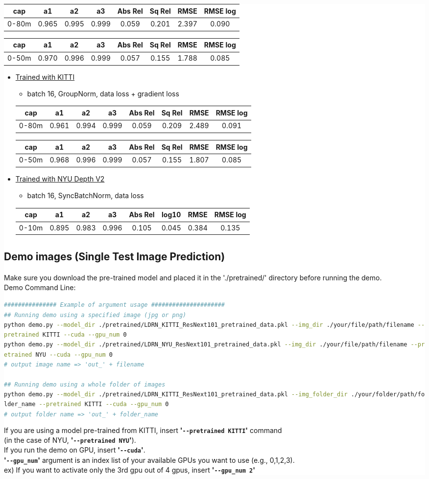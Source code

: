    |  cap  |  a1   |  a2   |  a3   | Abs Rel | Sq Rel | RMSE  | RMSE log |
   | :---: | :---: | :---: | :---: | :-----: | :----: | :---: | :------: |
   | 0-80m | 0.965 | 0.995 | 0.999 |  0.059  | 0.201  | 2.397 |  0.090   |

   |  cap  |  a1   |  a2   |  a3   | Abs Rel | Sq Rel | RMSE  | RMSE log |
   | :---: | :---: | :---: | :---: | :-----: | :----: | :---: | :------: |
   | 0-50m | 0.970 | 0.996 | 0.999 |  0.057  | 0.155  | 1.788 |  0.085   |
* [Trained with KITTI](https://drive.google.com/file/d/1Xxxo3Zw4kVwBw43i6akQqjX2Go8vdP4H/view?usp=sharing)
   - batch 16, GroupNorm, data loss + gradient loss

   |  cap  |  a1   |  a2   |  a3   | Abs Rel | Sq Rel | RMSE  | RMSE log |
   | :---: | :---: | :---: | :---: | :-----: | :----: | :---: | :------: |
   | 0-80m | 0.961 | 0.994 | 0.999 |  0.059  | 0.209  | 2.489 |  0.091   |

   |  cap  |  a1   |  a2   |  a3   | Abs Rel | Sq Rel | RMSE  | RMSE log |
   | :---: | :---: | :---: | :---: | :-----: | :----: | :---: | :------: |
   | 0-50m | 0.968 | 0.996 | 0.999 |  0.057  | 0.155  | 1.807 |  0.085   |
* [Trained with NYU Depth V2](https://drive.google.com/file/d/13WyHCmQINyzprCerkOBT_Pf_W-PbWzBi/view?usp=sharing)
   - batch 16, SyncBatchNorm, data loss

   |  cap  |  a1   |  a2   |  a3   | Abs Rel | log10 | RMSE  | RMSE log |
   | :---: | :---: | :---: | :---: | :-----: | :---: | :---: | :------: |
   | 0-10m | 0.895 | 0.983 | 0.996 |  0.105  | 0.045 | 0.384 |  0.135   |

## Demo images (Single Test Image Prediction)
Make sure you download the pre-trained model and placed it in the './pretrained/' directory before running the demo.  
Demo Command Line:
```bash
############### Example of argument usage #####################
## Running demo using a specified image (jpg or png)
python demo.py --model_dir ./pretrained/LDRN_KITTI_ResNext101_pretrained_data.pkl --img_dir ./your/file/path/filename --pretrained KITTI --cuda --gpu_num 0
python demo.py --model_dir ./pretrained/LDRN_NYU_ResNext101_pretrained_data.pkl --img_dir ./your/file/path/filename --pretrained NYU --cuda --gpu_num 0
# output image name => 'out_' + filename

## Running demo using a whole folder of images
python demo.py --model_dir ./pretrained/LDRN_KITTI_ResNext101_pretrained_data.pkl --img_folder_dir ./your/folder/path/folder_name --pretrained KITTI --cuda --gpu_num 0
# output folder name => 'out_' + folder_name
```
 If you are using a model pre-trained from KITTI, insert **'`--pretrained KITTI`'** command  
 (in the case of NYU, **'`--pretrained NYU`'**).  
 If you run the demo on GPU, insert **'`--cuda`'**.  
 **'`--gpu_num`'** argument is an index list of your available GPUs you want to use (e.g., 0,1,2,3).  
 ex) If you want to activate only the 3rd gpu out of 4 gpus, insert **'`--gpu_num 2`'**  
